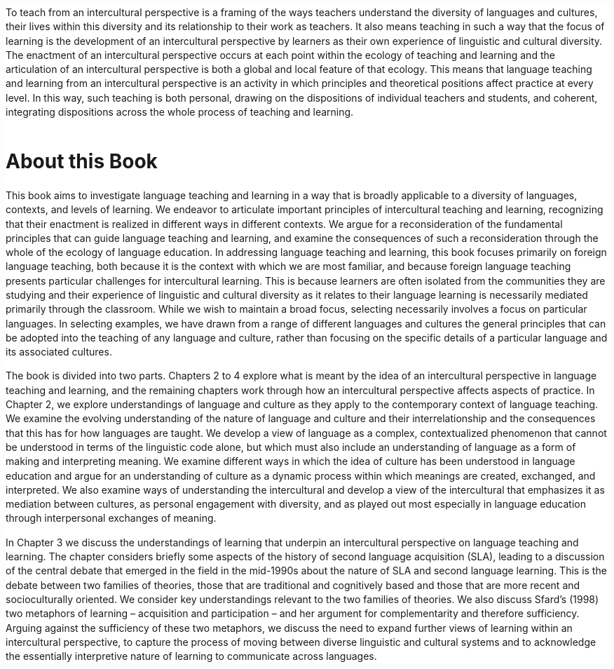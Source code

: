 To teach from an intercultural perspective is a framing of the ways teachers understand the diversity of languages and cultures, their lives within this diversity and its relationship to their work as teachers. It also means teaching in such a way that the focus of learning is the development of an intercultural perspective by learners as their own experience of linguistic and cultural diversity. The enactment of an intercultural perspective occurs at each point within the ecology of teaching and learning and the articulation of an intercultural perspective is both a global and local feature of that ecology. This means that language teaching and learning from an intercultural perspective is an activity in which principles and theoretical positions affect practice at every level. In this way, such teaching is both personal, drawing on the dispositions of individual teachers and students, and coherent, integrating dispositions across the whole process of teaching and learning.

# About this Book

This book aims to investigate language teaching and learning in a way that is broadly applicable to a diversity of languages, contexts, and levels of learning. We endeavor to articulate important principles of intercultural teaching and learning, recognizing that their enactment is realized in different ways in different contexts. We argue for a reconsideration of the fundamental principles that can guide language teaching and learning, and examine the consequences of such a reconsideration through the whole of the ecology of language education. In addressing language teaching and learning, this book focuses primarily on foreign language teaching, both because it is the context with which we are most familiar, and because foreign language teaching presents particular challenges for intercultural learning. This is because learners are often isolated from the communities they are studying and their experience of linguistic and cultural diversity as it relates to their language learning is necessarily mediated primarily through the classroom. While we wish to maintain a broad focus, selecting necessarily involves a focus on particular languages. In selecting examples, we have drawn from a range of different languages and cultures the general principles that can be adopted into the teaching of any language and culture, rather than focusing on the specific details of a particular language and its associated cultures.

The book is divided into two parts. Chapters 2 to 4 explore what is meant by the idea of an intercultural perspective in language teaching and learning, and the remaining chapters work through how an intercultural perspective affects aspects of practice. In Chapter 2, we explore understandings of language and culture as they apply to the contemporary context of language teaching. We examine the evolving understanding of the nature of language and culture and their interrelationship and the consequences that this has for how languages are taught. We develop a view of language as a complex, contextualized phenomenon that cannot be understood in terms of the linguistic code alone, but which must also include an understanding of language as a form of making and interpreting meaning. We examine different ways in which the idea of culture has been understood in language education and argue for an understanding of culture as a dynamic process within which meanings are created, exchanged, and interpreted. We also examine ways of understanding the intercultural and develop a view of the intercultural that emphasizes it as mediation between cultures, as personal engagement with diversity, and as played out most especially in language education through interpersonal exchanges of meaning.

In Chapter 3 we discuss the understandings of learning that underpin an intercultural perspective on language teaching and learning. The chapter considers briefly some aspects of the history of second language acquisition (SLA), leading to a discussion of the central debate that emerged in the field in the mid-1990s about the nature of SLA and second language learning. This is the debate between two families of theories, those that are traditional and cognitively based and those that are more recent and socioculturally oriented. We consider key understandings relevant to the two families of theories. We also discuss Sfard’s (1998) two metaphors of learning – acquisition and participation – and her argument for complementarity and therefore sufficiency. Arguing against the sufficiency of these two metaphors, we discuss the need to expand further views of learning within an intercultural perspective, to capture the process of moving between diverse linguistic and cultural systems and to acknowledge the essentially interpretive nature of learning to communicate across languages.
